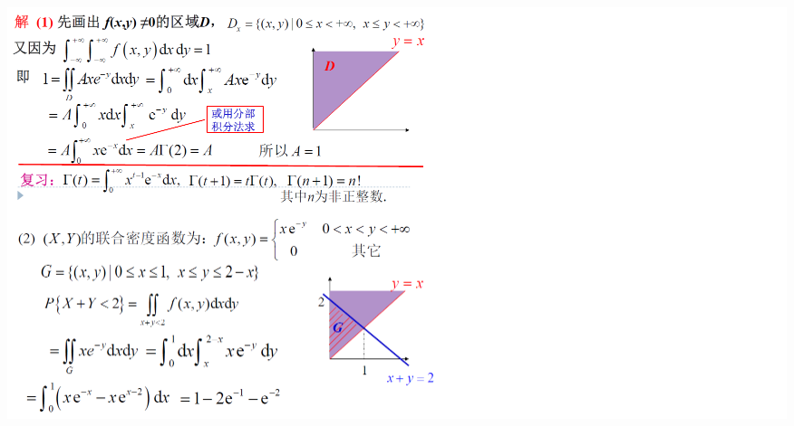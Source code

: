 <img src="./assets/image-20241217145446807.png" alt="image-20241217145446807" style="zoom:50%;" />

<img src="./assets/image-20241217145453415.png" alt="image-20241217145453415" style="zoom:50%;" />
